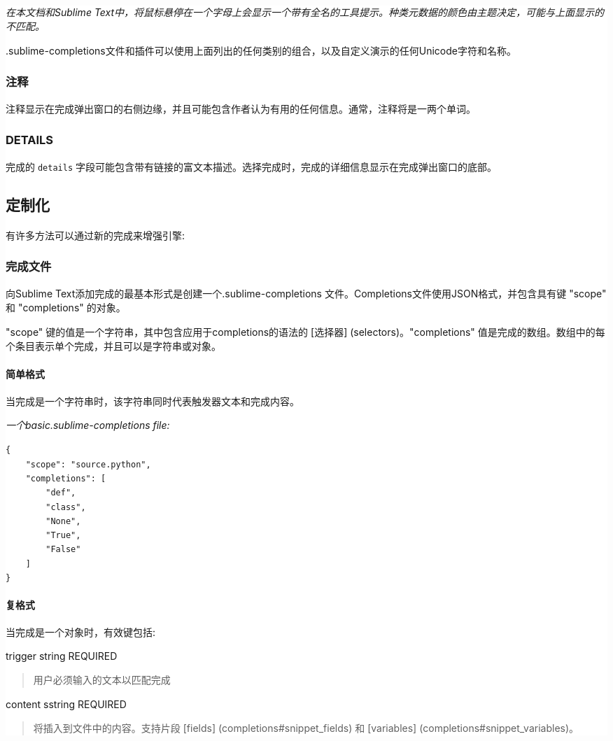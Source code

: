 *在本文档和Sublime Text中，将鼠标悬停在一个字母上会显示一个带有全名的工具提示。种类元数据的颜色由主题决定，可能与上面显示的不匹配。*

.sublime-completions文件和插件可以使用上面列出的任何类别的组合，以及自定义演示的任何Unicode字符和名称。

### 注释

注释显示在完成弹出窗口的右侧边缘，并且可能包含作者认为有用的任何信息。通常，注释将是一两个单词。

### DETAILS

完成的 `details` 字段可能包含带有链接的富文本描述。选择完成时，完成的详细信息显示在完成弹出窗口的底部。

## 定制化

有许多方法可以通过新的完成来增强引擎:

### 完成文件


向Sublime Text添加完成的最基本形式是创建一个.sublime-completions 文件。Completions文件使用JSON格式，并包含具有键 "scope" 和 "completions" 的对象。

"scope" 键的值是一个字符串，其中包含应用于completions的语法的 [选择器] (selectors)。"completions" 值是完成的数组。数组中的每个条目表示单个完成，并且可以是字符串或对象。

#### 简单格式

当完成是一个字符串时，该字符串同时代表触发器文本和完成内容。

*一个basic.sublime-completions file:*

~~~
{
    "scope": "source.python",
    "completions": [
        "def",
        "class",
        "None",
        "True",
        "False"
    ]
}
~~~

#### 复格式

当完成是一个对象时，有效键包括:

trigger string REQUIRED

>用户必须输入的文本以匹配完成

content sstring REQUIRED

>将插入到文件中的内容。支持片段 [fields] (completions#snippet_fields) 和 [variables] (completions#snippet_variables)。 
